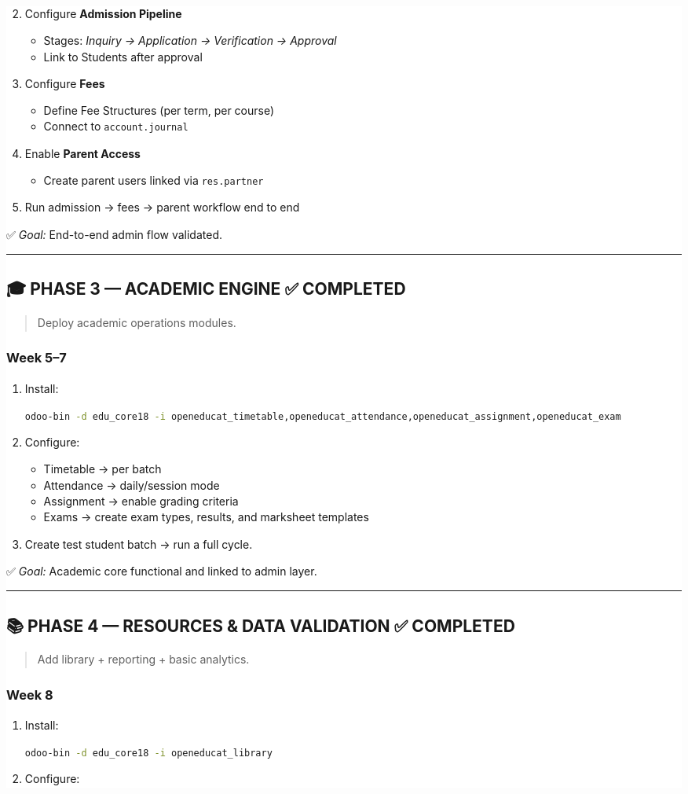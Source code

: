 2. Configure **Admission Pipeline**

   * Stages: *Inquiry → Application → Verification → Approval*
   * Link to Students after approval

3. Configure **Fees**

   * Define Fee Structures (per term, per course)
   * Connect to `account.journal`

4. Enable **Parent Access**

   * Create parent users linked via `res.partner`

5. Run admission → fees → parent workflow end to end

✅ *Goal:* End-to-end admin flow validated.

---

## 🎓 **PHASE 3 — ACADEMIC ENGINE** ✅ COMPLETED

> Deploy academic operations modules.

### Week 5–7

1. Install:

   ```bash
   odoo-bin -d edu_core18 -i openeducat_timetable,openeducat_attendance,openeducat_assignment,openeducat_exam
   ```

2. Configure:

   * Timetable → per batch
   * Attendance → daily/session mode
   * Assignment → enable grading criteria
   * Exams → create exam types, results, and marksheet templates

3. Create test student batch → run a full cycle.

✅ *Goal:* Academic core functional and linked to admin layer.

---

## 📚 **PHASE 4 — RESOURCES & DATA VALIDATION** ✅ COMPLETED

> Add library + reporting + basic analytics.

### Week 8

1. Install:

   ```bash
   odoo-bin -d edu_core18 -i openeducat_library
   ```

2. Configure:
